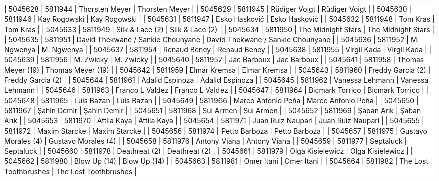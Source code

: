 | 5045628 | 5811944 | Thorsten Meyer | Thorsten Meyer |
| 5045629 | 5811945 | Rüdiger Voigt | Rüdiger Voigt |
| 5045630 | 5811946 | Kay Rogowski | Kay Rogowski |
| 5045631 | 5811947 | Esko Hasković | Esko Hasković |
| 5045632 | 5811948 | Tom Kras | Tom Kras |
| 5045633 | 5811949 | Silk & Lace (2) | Silk & Lace (2) |
| 5045634 | 5811950 | The Midnight Stars | The Midnight Stars |
| 5045635 | 5811951 | David Thekwane / Sankie Chounyane | David Thekwane / Sankie Chounyane |
| 5045636 | 5811952 | M. Ngwenya | M. Ngwenya |
| 5045637 | 5811954 | Renaud Beney | Renaud Beney |
| 5045638 | 5811955 | Virgil Kada | Virgil Kada |
| 5045639 | 5811956 | M. Zwicky | M. Zwicky |
| 5045640 | 5811957 | Jac Barboux | Jac Barboux |
| 5045641 | 5811958 | Thomas Meyer (19) | Thomas Meyer (19) |
| 5045642 | 5811959 | Elmar Kremsa | Elmar Kremsa |
| 5045643 | 5811960 | Freddy Garcia (2) | Freddy Garcia (2) |
| 5045644 | 5811961 | Adalid Espinoza | Adalid Espinoza |
| 5045645 | 5811962 | Vanessa Lehmann | Vanessa Lehmann |
| 5045646 | 5811963 | Franco L Valdez | Franco L Valdez |
| 5045647 | 5811964 | Bicmark Torrico | Bicmark Torrico |
| 5045648 | 5811965 | Luis Bazan | Luis Bazan |
| 5045649 | 5811966 | Marco Antonio Peña | Marco Antonio Peña |
| 5045650 | 5811967 | Şahin Demir | Şahin Demir |
| 5045651 | 5811968 | Sui Armen | Sui Armen |
| 5045652 | 5811969 | Şaban Arık | Şaban Arık |
| 5045653 | 5811970 | Attila Kaya | Attila Kaya |
| 5045654 | 5811971 | Juan Ruiz Naupari | Juan Ruiz Naupari |
| 5045655 | 5811972 | Maxim Starcke | Maxim Starcke |
| 5045656 | 5811974 | Petto Barboza | Petto Barboza |
| 5045657 | 5811975 | Gustavo Morales (4) | Gustavo Morales (4) |
| 5045658 | 5811976 | Antony Viana | Antony Viana |
| 5045659 | 5811977 | Septaluck | Septaluck |
| 5045660 | 5811978 | Deathreat (2) | Deathreat (2) |
| 5045661 | 5811979 | Olga Kisielewicz | Olga Kisielewicz |
| 5045662 | 5811980 | Blow Up (14) | Blow Up (14) |
| 5045663 | 5811981 | Omer Itani | Omer Itani |
| 5045664 | 5811982 | The Lost Toothbrushes | The Lost Toothbrushes |